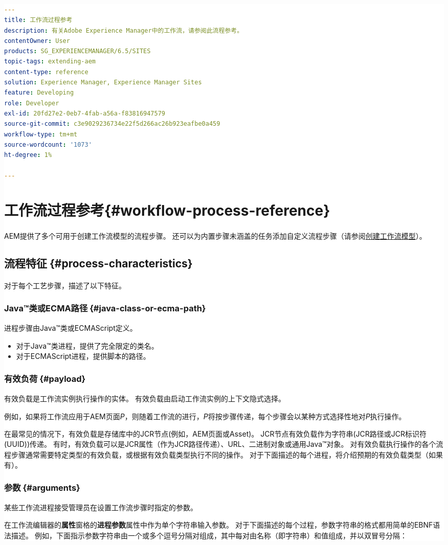 ```yaml
---
title: 工作流过程参考
description: 有关Adobe Experience Manager中的工作流，请参阅此流程参考。
contentOwner: User
products: SG_EXPERIENCEMANAGER/6.5/SITES
topic-tags: extending-aem
content-type: reference
solution: Experience Manager, Experience Manager Sites
feature: Developing
role: Developer
exl-id: 20fd27e2-0eb7-4fab-a56a-f83816947579
source-git-commit: c3e9029236734e22f5d266ac26b923eafbe0a459
workflow-type: tm+mt
source-wordcount: '1073'
ht-degree: 1%

---
```


# 工作流过程参考{#workflow-process-reference}

AEM提供了多个可用于创建工作流模型的流程步骤。 还可以为内置步骤未涵盖的任务添加自定义流程步骤（请参阅[创建工作流模型](/help/sites-developing/workflows-models.md)）。

## 流程特征 {#process-characteristics}

对于每个工艺步骤，描述了以下特征。

### Java™类或ECMA路径 {#java-class-or-ecma-path}

进程步骤由Java™类或ECMAScript定义。

* 对于Java™类进程，提供了完全限定的类名。
* 对于ECMAScript进程，提供脚本的路径。

### 有效负荷 {#payload}

有效负载是工作流实例执行操作的实体。 有效负载由启动工作流实例的上下文隐式选择。

例如，如果将工作流应用于AEM页面&#x200B;*P*，则随着工作流的进行，*P*&#x200B;将按步骤传递，每个步骤会以某种方式选择性地对&#x200B;*P*&#x200B;执行操作。

在最常见的情况下，有效负载是存储库中的JCR节点(例如，AEM页面或Asset)。 JCR节点有效负载作为字符串(JCR路径或JCR标识符(UUID))传递。 有时，有效负载可以是JCR属性（作为JCR路径传递）、URL、二进制对象或通用Java™对象。 对有效负载执行操作的各个流程步骤通常需要特定类型的有效负载，或根据有效负载类型执行不同的操作。 对于下面描述的每个进程，将介绍预期的有效负载类型（如果有）。

### 参数 {#arguments}

某些工作流进程接受管理员在设置工作流步骤时指定的参数。

在工作流编辑器的&#x200B;**属性**&#x200B;窗格的&#x200B;**进程参数**&#x200B;属性中作为单个字符串输入参数。 对于下面描述的每个过程，参数字符串的格式都用简单的EBNF语法描述。 例如，下面指示参数字符串由一个或多个逗号分隔对组成，其中每对由名称（即字符串）和值组成，并以双冒号分隔：
